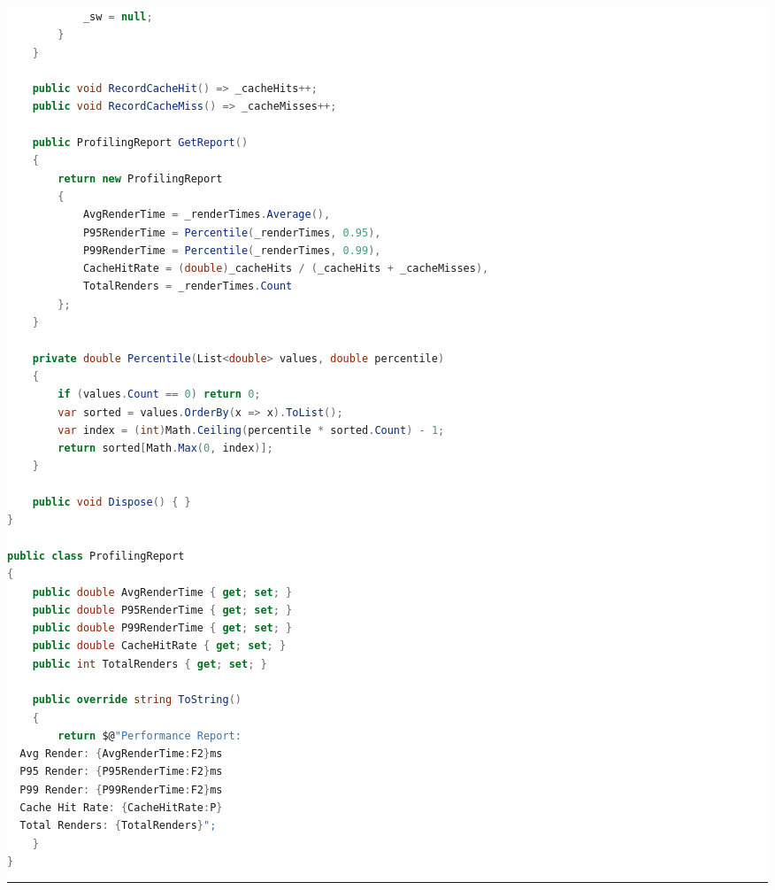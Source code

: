 ```csharp
            _sw = null;
        }
    }

    public void RecordCacheHit() => _cacheHits++;
    public void RecordCacheMiss() => _cacheMisses++;

    public ProfilingReport GetReport()
    {
        return new ProfilingReport
        {
            AvgRenderTime = _renderTimes.Average(),
            P95RenderTime = Percentile(_renderTimes, 0.95),
            P99RenderTime = Percentile(_renderTimes, 0.99),
            CacheHitRate = (double)_cacheHits / (_cacheHits + _cacheMisses),
            TotalRenders = _renderTimes.Count
        };
    }

    private double Percentile(List<double> values, double percentile)
    {
        if (values.Count == 0) return 0;
        var sorted = values.OrderBy(x => x).ToList();
        var index = (int)Math.Ceiling(percentile * sorted.Count) - 1;
        return sorted[Math.Max(0, index)];
    }

    public void Dispose() { }
}

public class ProfilingReport
{
    public double AvgRenderTime { get; set; }
    public double P95RenderTime { get; set; }
    public double P99RenderTime { get; set; }
    public double CacheHitRate { get; set; }
    public int TotalRenders { get; set; }

    public override string ToString()
    {
        return $@"Performance Report:
  Avg Render: {AvgRenderTime:F2}ms
  P95 Render: {P95RenderTime:F2}ms
  P99 Render: {P99RenderTime:F2}ms
  Cache Hit Rate: {CacheHitRate:P}
  Total Renders: {TotalRenders}";
    }
}
```

---
